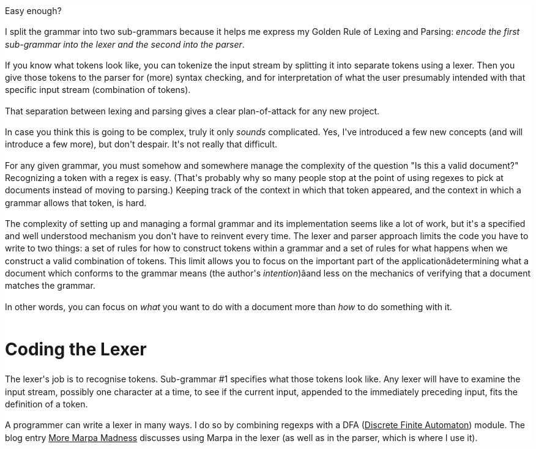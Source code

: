 Easy enough?

I split the grammar into two sub-grammars because it helps me express my
Golden Rule of Lexing and Parsing: *encode the first sub-grammar into
the lexer and the second into the parser*.

If you know what tokens look like, you can tokenize the input stream by
splitting it into separate tokens using a lexer. Then you give those
tokens to the parser for (more) syntax checking, and for interpretation
of what the user presumably intended with that specific input stream
(combination of tokens).

That separation between lexing and parsing gives a clear plan-of-attack
for any new project.

In case you think this is going to be complex, truly it only *sounds*
complicated. Yes, I've introduced a few new concepts (and will introduce
a few more), but don't despair. It's not really that difficult.

For any given grammar, you must somehow and somewhere manage the
complexity of the question "Is this a valid document?" Recognizing a
token with a regex is easy. (That's probably why so many people stop at
the point of using regexes to pick at documents instead of moving to
parsing.) Keeping track of the context in which that token appeared, and
the context in which a grammar allows that token, is hard.

The complexity of setting up and managing a formal grammar and its
implementation seems like a lot of work, but it's a specified and well
understood mechanism you don't have to reinvent every time. The lexer
and parser approach limits the code you have to write to two things: a
set of rules for how to construct tokens within a grammar and a set of
rules for what happens when we construct a valid combination of tokens.
This limit allows you to focus on the important part of the
applicationâdetermining what a document which conforms to the grammar
means (the author's *intention*)âand less on the mechanics of verifying
that a document matches the grammar.

In other words, you can focus on *what* you want to do with a document
more than *how* to do something with it.

Coding the Lexer
================

The lexer's job is to recognise tokens. Sub-grammar \#1 specifies what
those tokens look like. Any lexer will have to examine the input stream,
possibly one character at a time, to see if the current input, appended
to the immediately preceding input, fits the definition of a token.

A programmer can write a lexer in many ways. I do so by combining
regexps with a DFA ([Discrete Finite
Automaton](http://en.wikipedia.org/wiki/Deterministic_finite_automaton))
module. The blog entry [More Marpa
Madness](http://blogs.perl.org/users/andrew_rodland/2012/01/more-marpa-madness.html)
discusses using Marpa in the lexer (as well as in the parser, which is
where I use it).
